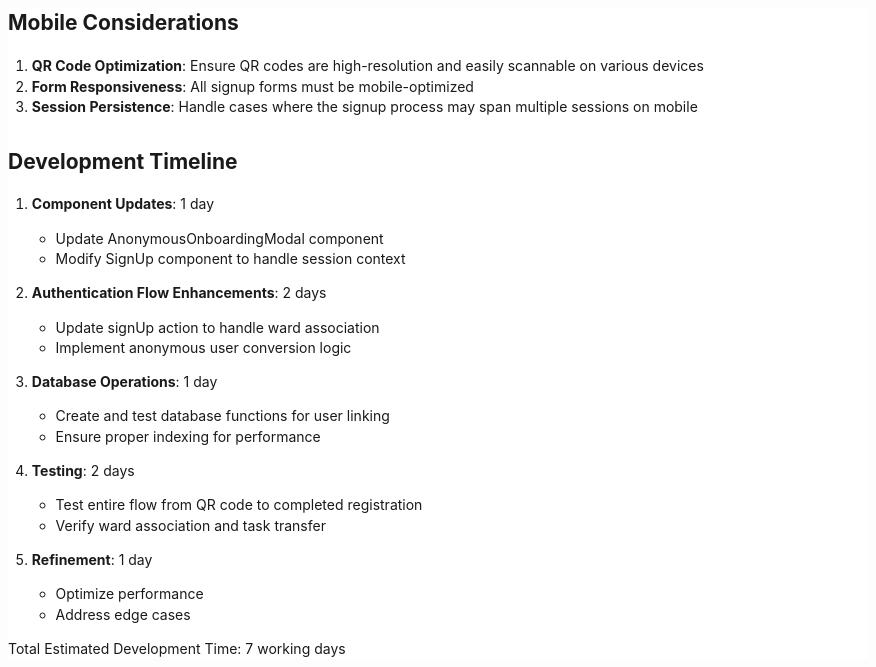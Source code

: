 ## Mobile Considerations

1. **QR Code Optimization**: Ensure QR codes are high-resolution and easily scannable on various devices
2. **Form Responsiveness**: All signup forms must be mobile-optimized
3. **Session Persistence**: Handle cases where the signup process may span multiple sessions on mobile

## Development Timeline

1. **Component Updates**: 1 day
   - Update AnonymousOnboardingModal component
   - Modify SignUp component to handle session context
   
2. **Authentication Flow Enhancements**: 2 days
   - Update signUp action to handle ward association
   - Implement anonymous user conversion logic
   
3. **Database Operations**: 1 day
   - Create and test database functions for user linking
   - Ensure proper indexing for performance
   
4. **Testing**: 2 days
   - Test entire flow from QR code to completed registration
   - Verify ward association and task transfer
   
5. **Refinement**: 1 day
   - Optimize performance
   - Address edge cases

Total Estimated Development Time: 7 working days 